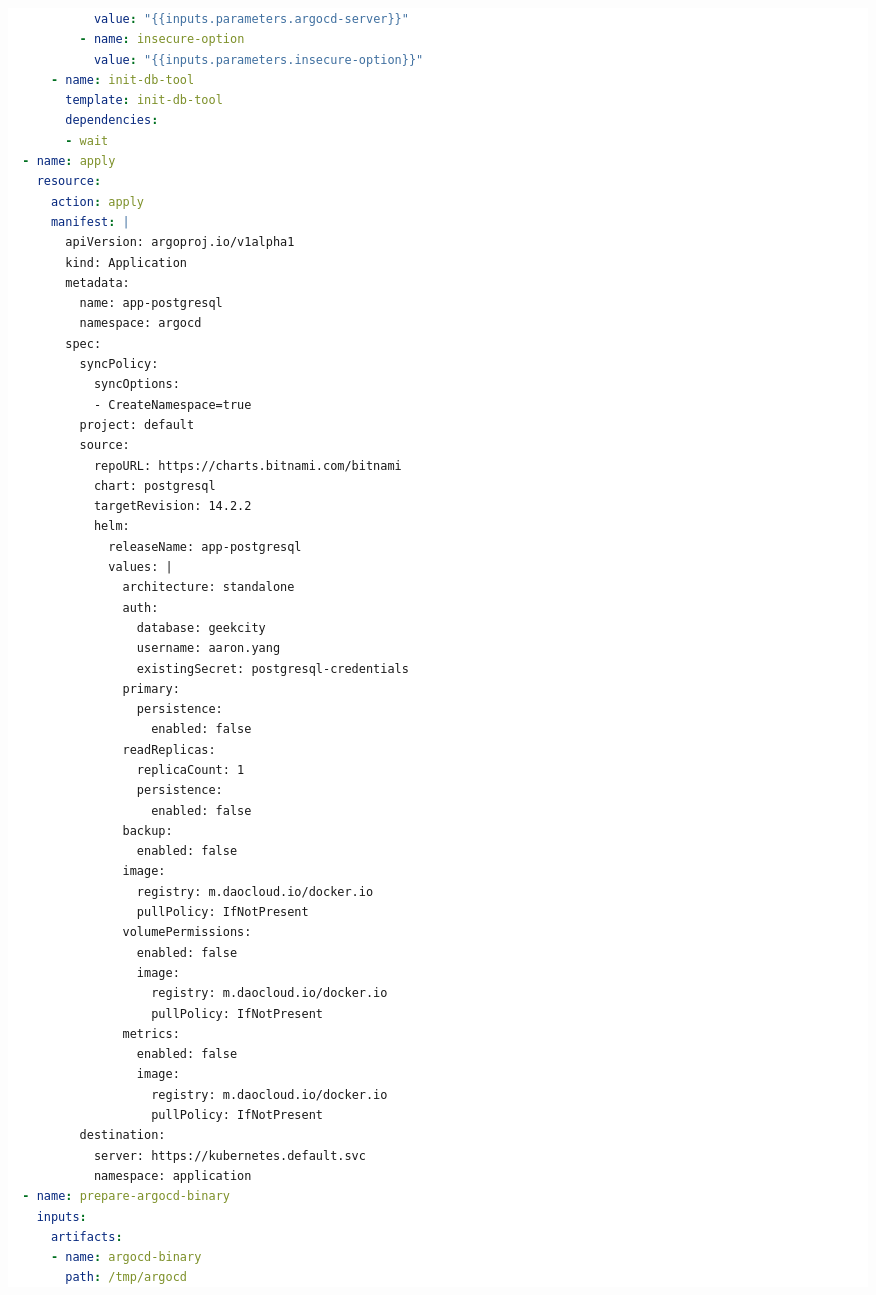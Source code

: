   ```yaml
              value: "{{inputs.parameters.argocd-server}}"
            - name: insecure-option
              value: "{{inputs.parameters.insecure-option}}"
        - name: init-db-tool
          template: init-db-tool
          dependencies:
          - wait
    - name: apply
      resource:
        action: apply
        manifest: |
          apiVersion: argoproj.io/v1alpha1
          kind: Application
          metadata:
            name: app-postgresql
            namespace: argocd
          spec:
            syncPolicy:
              syncOptions:
              - CreateNamespace=true
            project: default
            source:
              repoURL: https://charts.bitnami.com/bitnami
              chart: postgresql
              targetRevision: 14.2.2
              helm:
                releaseName: app-postgresql
                values: |
                  architecture: standalone
                  auth:
                    database: geekcity
                    username: aaron.yang
                    existingSecret: postgresql-credentials
                  primary:
                    persistence:
                      enabled: false
                  readReplicas:
                    replicaCount: 1
                    persistence:
                      enabled: false
                  backup:
                    enabled: false
                  image:
                    registry: m.daocloud.io/docker.io
                    pullPolicy: IfNotPresent
                  volumePermissions:
                    enabled: false
                    image:
                      registry: m.daocloud.io/docker.io
                      pullPolicy: IfNotPresent
                  metrics:
                    enabled: false
                    image:
                      registry: m.daocloud.io/docker.io
                      pullPolicy: IfNotPresent
            destination:
              server: https://kubernetes.default.svc
              namespace: application
    - name: prepare-argocd-binary
      inputs:
        artifacts:
        - name: argocd-binary
          path: /tmp/argocd
  ```